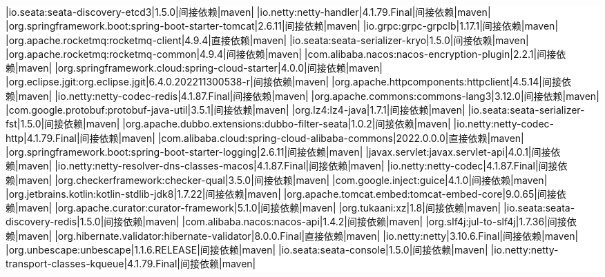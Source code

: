 |io.seata:seata-discovery-etcd3|1.5.0|间接依赖|maven|
|io.netty:netty-handler|4.1.79.Final|间接依赖|maven|
|org.springframework.boot:spring-boot-starter-tomcat|2.6.11|间接依赖|maven|
|io.grpc:grpc-grpclb|1.17.1|间接依赖|maven|
|org.apache.rocketmq:rocketmq-client|4.9.4|直接依赖|maven|
|io.seata:seata-serializer-kryo|1.5.0|间接依赖|maven|
|org.apache.rocketmq:rocketmq-common|4.9.4|间接依赖|maven|
|com.alibaba.nacos:nacos-encryption-plugin|2.2.1|间接依赖|maven|
|org.springframework.cloud:spring-cloud-starter|4.0.0|间接依赖|maven|
|org.eclipse.jgit:org.eclipse.jgit|6.4.0.202211300538-r|间接依赖|maven|
|org.apache.httpcomponents:httpclient|4.5.14|间接依赖|maven|
|io.netty:netty-codec-redis|4.1.87.Final|间接依赖|maven|
|org.apache.commons:commons-lang3|3.12.0|间接依赖|maven|
|com.google.protobuf:protobuf-java-util|3.5.1|间接依赖|maven|
|org.lz4:lz4-java|1.7.1|间接依赖|maven|
|io.seata:seata-serializer-fst|1.5.0|间接依赖|maven|
|org.apache.dubbo.extensions:dubbo-filter-seata|1.0.2|间接依赖|maven|
|io.netty:netty-codec-http|4.1.79.Final|间接依赖|maven|
|com.alibaba.cloud:spring-cloud-alibaba-commons|2022.0.0.0|直接依赖|maven|
|org.springframework.boot:spring-boot-starter-logging|2.6.11|间接依赖|maven|
|javax.servlet:javax.servlet-api|4.0.1|间接依赖|maven|
|io.netty:netty-resolver-dns-classes-macos|4.1.87.Final|间接依赖|maven|
|io.netty:netty-codec|4.1.87.Final|间接依赖|maven|
|org.checkerframework:checker-qual|3.5.0|间接依赖|maven|
|com.google.inject:guice|4.1.0|间接依赖|maven|
|org.jetbrains.kotlin:kotlin-stdlib-jdk8|1.7.22|间接依赖|maven|
|org.apache.tomcat.embed:tomcat-embed-core|9.0.65|间接依赖|maven|
|org.apache.curator:curator-framework|5.1.0|间接依赖|maven|
|org.tukaani:xz|1.8|间接依赖|maven|
|io.seata:seata-discovery-redis|1.5.0|间接依赖|maven|
|com.alibaba.nacos:nacos-api|1.4.2|间接依赖|maven|
|org.slf4j:jul-to-slf4j|1.7.36|间接依赖|maven|
|org.hibernate.validator:hibernate-validator|8.0.0.Final|直接依赖|maven|
|io.netty:netty|3.10.6.Final|间接依赖|maven|
|org.unbescape:unbescape|1.1.6.RELEASE|间接依赖|maven|
|io.seata:seata-console|1.5.0|间接依赖|maven|
|io.netty:netty-transport-classes-kqueue|4.1.79.Final|间接依赖|maven|